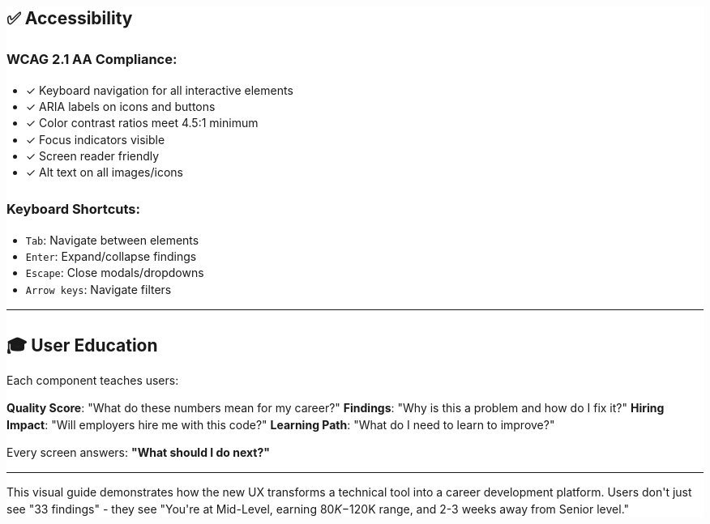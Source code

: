 
## ✅ Accessibility

### WCAG 2.1 AA Compliance:
- ✓ Keyboard navigation for all interactive elements
- ✓ ARIA labels on icons and buttons
- ✓ Color contrast ratios meet 4.5:1 minimum
- ✓ Focus indicators visible
- ✓ Screen reader friendly
- ✓ Alt text on all images/icons

### Keyboard Shortcuts:
- `Tab`: Navigate between elements
- `Enter`: Expand/collapse findings
- `Escape`: Close modals/dropdowns
- `Arrow keys`: Navigate filters

---

## 🎓 User Education

Each component teaches users:

**Quality Score**: "What do these numbers mean for my career?"
**Findings**: "Why is this a problem and how do I fix it?"
**Hiring Impact**: "Will employers hire me with this code?"
**Learning Path**: "What do I need to learn to improve?"

Every screen answers: **"What should I do next?"**

---

This visual guide demonstrates how the new UX transforms a technical tool into a career development platform. Users don't just see "33 findings" - they see "You're at Mid-Level, earning $80K-$120K range, and 2-3 weeks away from Senior level."
